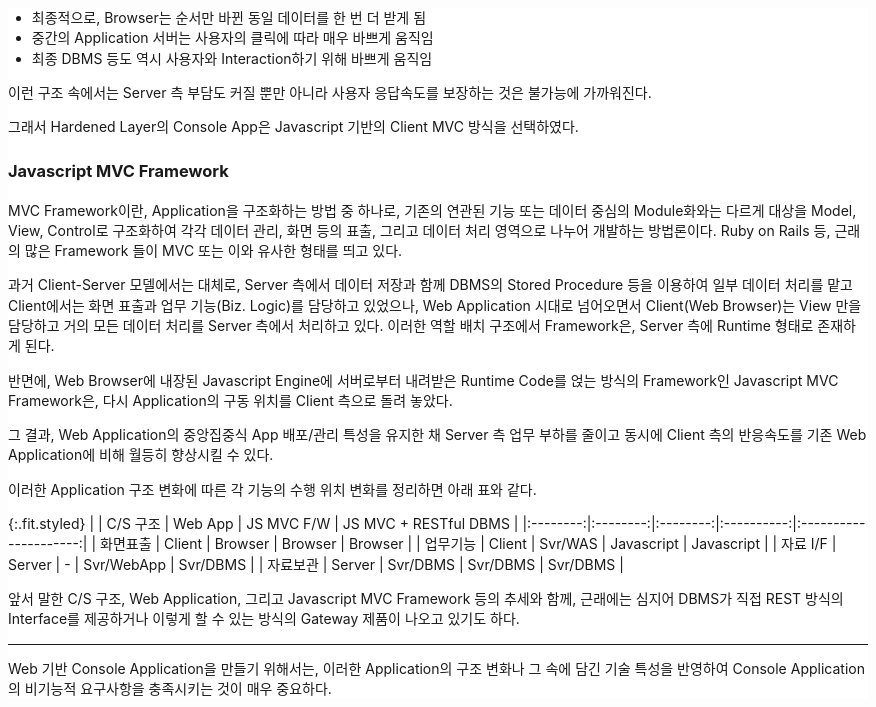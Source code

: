 * 최종적으로, Browser는 순서만 바뀐 동일 데이터를 한 번 더 받게 됨
* 중간의 Application 서버는 사용자의 클릭에 따라 매우 바쁘게 움직임
* 최종 DBMS 등도 역시 사용자와 Interaction하기 위해 바쁘게 움직임

이런 구조 속에서는 Server 측 부담도 커질 뿐만 아니라 사용자 응답속도를
보장하는 것은 불가능에 가까워진다.

그래서 Hardened Layer의 Console App은 Javascript 기반의 Client MVC
방식을 선택하였다.

### Javascript MVC Framework

MVC Framework이란, Application을 구조화하는 방법 중 하나로, 기존의
연관된 기능 또는 데이터 중심의 Module화와는 다르게 대상을 Model,
View, Control로 구조화하여 각각 데이터 관리, 화면 등의 표출, 그리고
데이터 처리 영역으로 나누어 개발하는 방법론이다. Ruby on Rails 등,
근래의 많은 Framework 들이 MVC 또는 이와 유사한 형태를 띄고 있다.

과거 Client-Server 모델에서는 대체로, Server 측에서 데이터 저장과
함께 DBMS의 Stored Procedure 등을 이용하여 일부 데이터 처리를 맡고
Client에서는 화면 표출과 업무 기능(Biz. Logic)를 담당하고 있었으나,
Web Application 시대로 넘어오면서 Client(Web Browser)는 View 만을
담당하고 거의 모든 데이터 처리를 Server 측에서 처리하고 있다.
이러한 역할 배치 구조에서 Framework은, Server 측에 Runtime 형태로
존재하게 된다.

반면에, Web Browser에 내장된 Javascript Engine에 서버로부터 내려받은
Runtime Code를 얹는 방식의 Framework인 Javascript MVC Framework은,
다시 Application의 구동 위치를 Client 측으로 돌려 놓았다.

그 결과, Web Application의 중앙집중식 App 배포/관리 특성을 유지한
채 Server 측 업무 부하를 줄이고 동시에 Client 측의 반응속도를 기존
Web Application에 비해 월등히 향상시킬 수 있다.

이러한 Application 구조 변화에 따른 각 기능의 수행 위치 변화를
정리하면 아래 표와 같다.

{:.fit.styled}
|          | C/S 구조 | Web App  | JS MVC F/W | JS MVC + RESTful DBMS |
|:--------:|:--------:|:--------:|:----------:|:---------------------:|
| 화면표출 | Client   | Browser  | Browser    | Browser               |
| 업무기능 | Client   | Svr/WAS  | Javascript | Javascript            |
| 자료 I/F | Server   | -        | Svr/WebApp | Svr/DBMS              |
| 자료보관 | Server   | Svr/DBMS | Svr/DBMS   | Svr/DBMS              |

앞서 말한 C/S 구조, Web Application, 그리고 Javascript MVC Framework
등의 추세와 함께, 근래에는 심지어 DBMS가 직접 REST 방식의 Interface를
제공하거나 이렇게 할 수 있는 방식의 Gateway 제품이 나오고 있기도 하다.

---

Web 기반 Console Application을 만들기 위해서는, 이러한 Application의
구조 변화나 그 속에 담긴 기술 특성을 반영하여 Console Application의
비기능적 요구사항을 충족시키는 것이 매우 중요하다.
